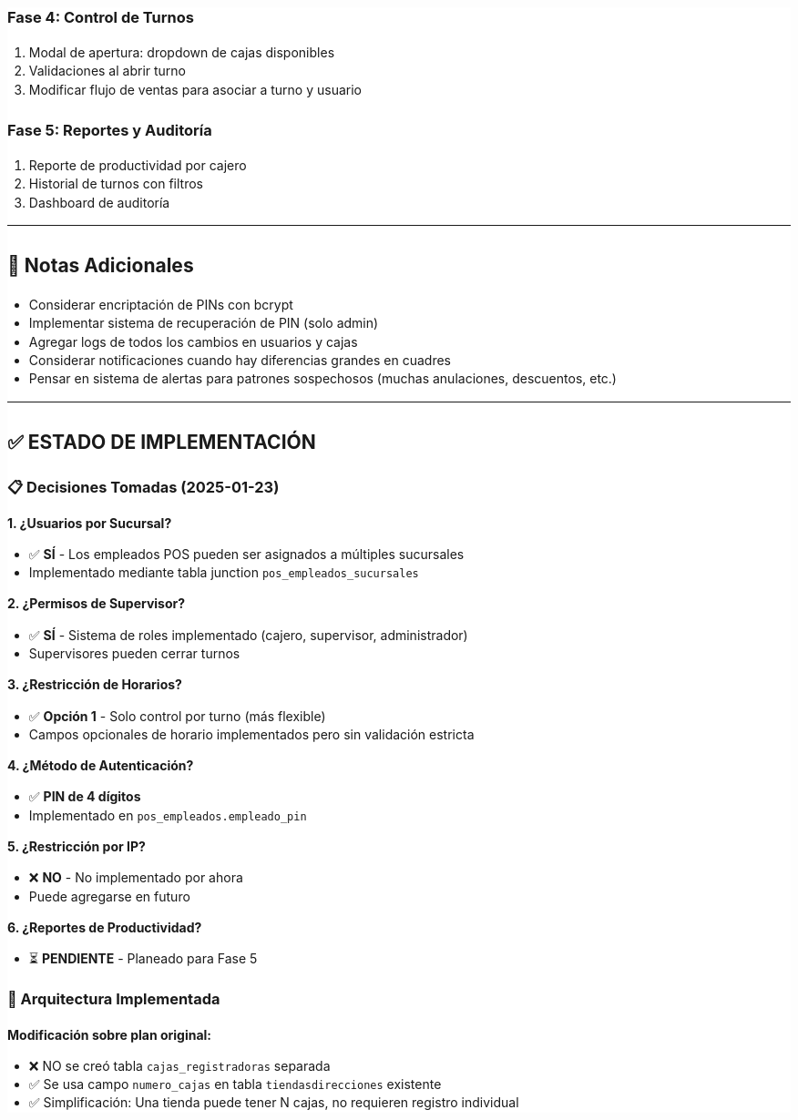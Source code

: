 ### Fase 4: Control de Turnos
1. Modal de apertura: dropdown de cajas disponibles
2. Validaciones al abrir turno
3. Modificar flujo de ventas para asociar a turno y usuario

### Fase 5: Reportes y Auditoría
1. Reporte de productividad por cajero
2. Historial de turnos con filtros
3. Dashboard de auditoría

---

## 📝 Notas Adicionales

- Considerar encriptación de PINs con bcrypt
- Implementar sistema de recuperación de PIN (solo admin)
- Agregar logs de todos los cambios en usuarios y cajas
- Considerar notificaciones cuando hay diferencias grandes en cuadres
- Pensar en sistema de alertas para patrones sospechosos (muchas anulaciones, descuentos, etc.)

---

## ✅ ESTADO DE IMPLEMENTACIÓN

### 📋 Decisiones Tomadas (2025-01-23)

**1. ¿Usuarios por Sucursal?**
- ✅ **SÍ** - Los empleados POS pueden ser asignados a múltiples sucursales
- Implementado mediante tabla junction `pos_empleados_sucursales`

**2. ¿Permisos de Supervisor?**
- ✅ **SÍ** - Sistema de roles implementado (cajero, supervisor, administrador)
- Supervisores pueden cerrar turnos

**3. ¿Restricción de Horarios?**
- ✅ **Opción 1** - Solo control por turno (más flexible)
- Campos opcionales de horario implementados pero sin validación estricta

**4. ¿Método de Autenticación?**
- ✅ **PIN de 4 dígitos**
- Implementado en `pos_empleados.empleado_pin`

**5. ¿Restricción por IP?**
- ❌ **NO** - No implementado por ahora
- Puede agregarse en futuro

**6. ¿Reportes de Productividad?**
- ⏳ **PENDIENTE** - Planeado para Fase 5

### 🎯 Arquitectura Implementada

**Modificación sobre plan original:**
- ❌ NO se creó tabla `cajas_registradoras` separada
- ✅ Se usa campo `numero_cajas` en tabla `tiendasdirecciones` existente
- ✅ Simplificación: Una tienda puede tener N cajas, no requieren registro individual
